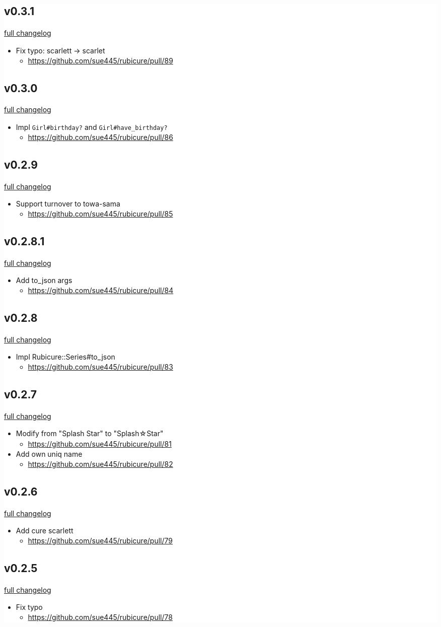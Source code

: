 ## v0.3.1
[full changelog](http://github.com/sue445/rubicure/compare/v0.3.0...v0.3.1)

* Fix typo: scarlett -> scarlet
  * https://github.com/sue445/rubicure/pull/89

## v0.3.0
[full changelog](http://github.com/sue445/rubicure/compare/v0.2.9...v0.3.0)

* Impl `Girl#birthday?` and `Girl#have_birthday?`
  * https://github.com/sue445/rubicure/pull/86

## v0.2.9
[full changelog](http://github.com/sue445/rubicure/compare/v0.2.8.1...v0.2.9)

* Support turnover to towa-sama
  * https://github.com/sue445/rubicure/pull/85

## v0.2.8.1
[full changelog](http://github.com/sue445/rubicure/compare/v0.2.8...v0.2.8.1)

* Add to_json args
  * https://github.com/sue445/rubicure/pull/84

## v0.2.8
[full changelog](http://github.com/sue445/rubicure/compare/v0.2.7...v0.2.8)

* Impl Rubicure::Series#to_json
  * https://github.com/sue445/rubicure/pull/83

## v0.2.7
[full changelog](http://github.com/sue445/rubicure/compare/v0.2.6...v0.2.7)

* Modify from "Splash Star" to "Splash☆Star"
  * https://github.com/sue445/rubicure/pull/81
* Add own uniq name
  * https://github.com/sue445/rubicure/pull/82

## v0.2.6
[full changelog](http://github.com/sue445/rubicure/compare/v0.2.5...v0.2.6)

* Add cure scarlett
  * https://github.com/sue445/rubicure/pull/79

## v0.2.5
[full changelog](http://github.com/sue445/rubicure/compare/v0.2.4...v0.2.5)

* Fix typo
  * https://github.com/sue445/rubicure/pull/78
